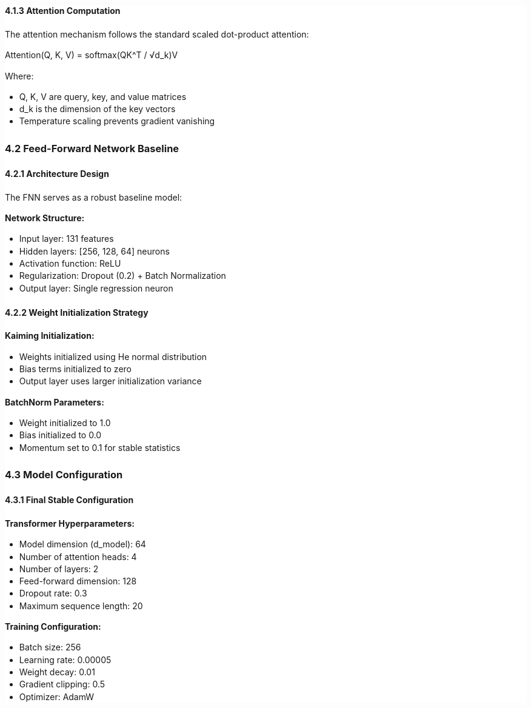 #### 4.1.3 Attention Computation

The attention mechanism follows the standard scaled dot-product attention:

Attention(Q, K, V) = softmax(QK^T / √d_k)V

Where:
- Q, K, V are query, key, and value matrices
- d_k is the dimension of the key vectors
- Temperature scaling prevents gradient vanishing

### 4.2 Feed-Forward Network Baseline

#### 4.2.1 Architecture Design

The FNN serves as a robust baseline model:

**Network Structure:**
- Input layer: 131 features
- Hidden layers: [256, 128, 64] neurons
- Activation function: ReLU
- Regularization: Dropout (0.2) + Batch Normalization
- Output layer: Single regression neuron

#### 4.2.2 Weight Initialization Strategy

**Kaiming Initialization:**
- Weights initialized using He normal distribution
- Bias terms initialized to zero
- Output layer uses larger initialization variance

**BatchNorm Parameters:**
- Weight initialized to 1.0
- Bias initialized to 0.0
- Momentum set to 0.1 for stable statistics

### 4.3 Model Configuration

#### 4.3.1 Final Stable Configuration

**Transformer Hyperparameters:**
- Model dimension (d_model): 64
- Number of attention heads: 4
- Number of layers: 2
- Feed-forward dimension: 128
- Dropout rate: 0.3
- Maximum sequence length: 20

**Training Configuration:**
- Batch size: 256
- Learning rate: 0.00005
- Weight decay: 0.01
- Gradient clipping: 0.5
- Optimizer: AdamW
